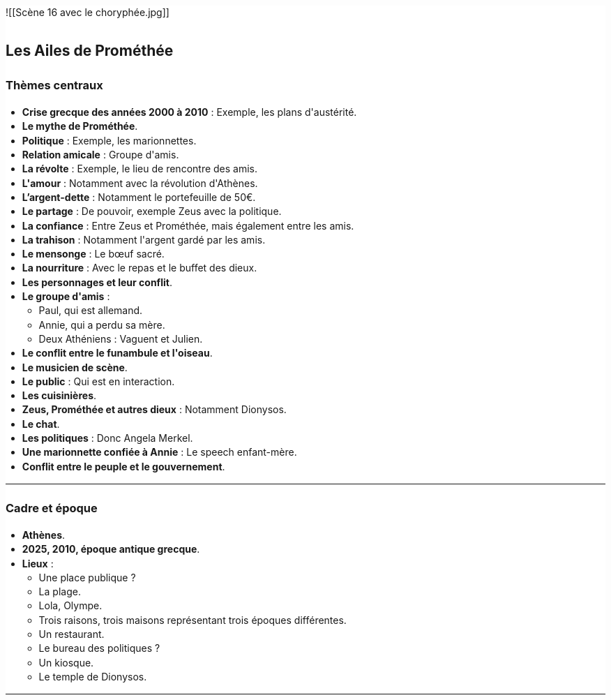 ![[Scène 16 avec le choryphée.jpg]]

## Les Ailes de Prométhée

### Thèmes centraux

- **Crise grecque des années 2000 à 2010** : Exemple, les plans d'austérité.  
- **Le mythe de Prométhée**.  
- **Politique** : Exemple, les marionnettes.  
- **Relation amicale** : Groupe d'amis.  
- **La révolte** : Exemple, le lieu de rencontre des amis.  
- **L'amour** : Notamment avec la révolution d'Athènes.  
- **L’argent-dette** : Notamment le portefeuille de 50€.  
- **Le partage** : De pouvoir, exemple Zeus avec la politique.  
- **La confiance** : Entre Zeus et Prométhée, mais également entre les amis.  
- **La trahison** : Notamment l'argent gardé par les amis.  
- **Le mensonge** : Le bœuf sacré.  
- **La nourriture** : Avec le repas et le buffet des dieux.  
- **Les personnages et leur conflit**.  
- **Le groupe d'amis** :  
  - Paul, qui est allemand.  
  - Annie, qui a perdu sa mère.  
  - Deux Athéniens : Vaguent et Julien.  
- **Le conflit entre le funambule et l'oiseau**.  
- **Le musicien de scène**.  
- **Le public** : Qui est en interaction.  
- **Les cuisinières**.  
- **Zeus, Prométhée et autres dieux** : Notamment Dionysos.  
- **Le chat**.  
- **Les politiques** : Donc Angela Merkel.  
- **Une marionnette confiée à Annie** : Le speech enfant-mère.  
- **Conflit entre le peuple et le gouvernement**.  

---

### Cadre et époque

- **Athènes**.  
- **2025, 2010, époque antique grecque**.  
- **Lieux** :  
  - Une place publique ?  
  - La plage.  
  - Lola, Olympe.  
  - Trois raisons, trois maisons représentant trois époques différentes.  
  - Un restaurant.  
  - Le bureau des politiques ?  
  - Un kiosque.  
  - Le temple de Dionysos.  

---
